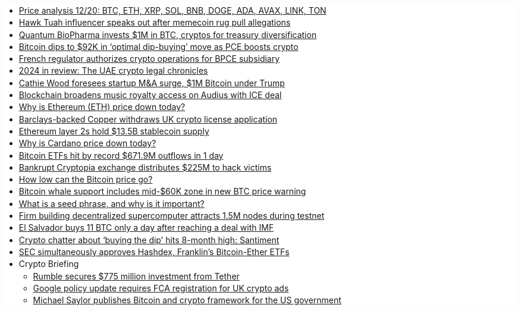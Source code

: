   - [Price analysis 12/20: BTC, ETH, XRP, SOL, BNB, DOGE, ADA, AVAX, LINK, TON](https://cointelegraph.com/news/price-analysis-12-20-btc-eth-xrp-sol-bnb-doge-ada-avax-link-ton?utm_source=rss_feed&utm_medium=rss&utm_campaign=rss_partner_inbound)
  - [Hawk Tuah influencer speaks out after memecoin rug pull allegations](https://cointelegraph.com/news/hawk-tuah-influencer-hailey-welch-token-crash-statement?utm_source=rss_feed&utm_medium=rss&utm_campaign=rss_partner_inbound)
  - [Quantum BioPharma invests $1M in BTC, cryptos for treasury diversification](https://cointelegraph.com/news/quantum-biopharma-invests-btc-crypto-tokens-treasury-diversification?utm_source=rss_feed&utm_medium=rss&utm_campaign=rss_partner_inbound)
  - [Bitcoin dips to $92K in ‘optimal dip-buying’ move as PCE boosts crypto](https://cointelegraph.com/news/bitcoin-dips-92k-optimal-dip-buying-pce-crypto?utm_source=rss_feed&utm_medium=rss&utm_campaign=rss_partner_inbound)
  - [French regulator authorizes crypto operations for BPCE subsidiary](https://cointelegraph.com/news/bpce-hexarq-casp-authorization-amf-crypto-services?utm_source=rss_feed&utm_medium=rss&utm_campaign=rss_partner_inbound)
  - [2024 in review: The UAE crypto legal chronicles](https://cointelegraph.com/news/2024-in-review-the-uae?utm_source=rss_feed&utm_medium=rss&utm_campaign=rss_partner_inbound)
  - [Cathie Wood foresees startup M&amp;A surge, $1M Bitcoin under Trump](https://cointelegraph.com/news/cathie-wood-bitcoin-price-forecast-trump-ma?utm_source=rss_feed&utm_medium=rss&utm_campaign=rss_partner_inbound)
  - [Blockchain broadens music royalty access on Audius with ICE deal](https://cointelegraph.com/news/audius-ice-partnership-global-royalties?utm_source=rss_feed&utm_medium=rss&utm_campaign=rss_partner_inbound)
  - [Why is Ethereum (ETH) price down today?](https://cointelegraph.com/news/why-is-ethereum-eth-price-down-today?utm_source=rss_feed&utm_medium=rss&utm_campaign=rss_partner_inbound)
  - [Barclays-backed Copper withdraws UK crypto license application](https://cointelegraph.com/news/crypto-custodian-copper-withdraws-uk-license-application?utm_source=rss_feed&utm_medium=rss&utm_campaign=rss_partner_inbound)
  - [Ethereum layer 2s hold $13.5B stablecoin supply](https://cointelegraph.com/news/stablecoin-demand-ethereum-layer-2-growth?utm_source=rss_feed&utm_medium=rss&utm_campaign=rss_partner_inbound)
  - [Why is Cardano price down today?](https://cointelegraph.com/news/why-is-cardano-price-down-today?utm_source=rss_feed&utm_medium=rss&utm_campaign=rss_partner_inbound)
  - [Bitcoin ETFs hit by record $671.9M outflows in 1 day](https://cointelegraph.com/news/bitcoin-etf-record-sell-off-december-2024?utm_source=rss_feed&utm_medium=rss&utm_campaign=rss_partner_inbound)
  - [Bankrupt Cryptopia exchange distributes $225M to hack victims](https://cointelegraph.com/news/cryptopia-liquidators-distribute-225-million-hack-victims?utm_source=rss_feed&utm_medium=rss&utm_campaign=rss_partner_inbound)
  - [How low can the Bitcoin price go?](https://cointelegraph.com/news/how-low-can-the-bitcoin-price-go?utm_source=rss_feed&utm_medium=rss&utm_campaign=rss_partner_inbound)
  - [Bitcoin whale support includes mid-$60K zone in new BTC price warning](https://cointelegraph.com/news/bitcoin-whale-support-mid-60k-new-btc-price-warning?utm_source=rss_feed&utm_medium=rss&utm_campaign=rss_partner_inbound)
  - [What is a seed phrase, and why is it important?](https://cointelegraph.com/explained/what-is-a-seed-phrase-and-why-is-it-important?utm_source=rss_feed&utm_medium=rss&utm_campaign=rss_partner_inbound)
  - [Firm building decentralized supercomputer attracts 1.5M nodes during testnet](https://cointelegraph.com/news/nexus-supercomputer-over-1-million-nodes-online-in-testnet?utm_source=rss_feed&utm_medium=rss&utm_campaign=rss_partner_inbound)
  - [El Salvador buys 11 BTC only a day after reaching a deal with IMF](https://cointelegraph.com/news/el-salvador-buys-11-bitcoin-after-imf-loan-deal?utm_source=rss_feed&utm_medium=rss&utm_campaign=rss_partner_inbound)
  - [Crypto chatter about ‘buying the dip’ hits 8-month high: Santiment](https://cointelegraph.com/news/crypto-social-media-mentions-buy-the-dip-surges-bitcoin-100k-price-level-santiment?utm_source=rss_feed&utm_medium=rss&utm_campaign=rss_partner_inbound)
  - [SEC simultaneously approves Hashdex, Franklin’s Bitcoin-Ether ETFs](https://cointelegraph.com/news/sec-approves-hashdex-and-franklin-crypto-index-etfs?utm_source=rss_feed&utm_medium=rss&utm_campaign=rss_partner_inbound)
- Crypto Briefing
  - [Rumble secures $775 million investment from Tether](https://cryptobriefing.com/rumble-tether-investment-growth/)
  - [Google policy update requires FCA registration for UK crypto ads](https://cryptobriefing.com/uk-crypto-ads-policy-update/)
  - [Michael Saylor publishes Bitcoin and crypto framework for the US government](https://cryptobriefing.com/saylor-crypto-policy-framework/)